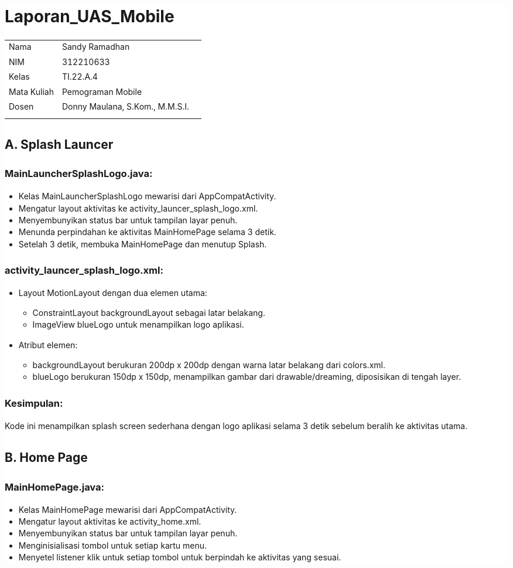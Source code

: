 # Laporan_UAS_Mobile

|  |  |  |
|-----|------|-----|
|Nama|Sandy Ramadhan|
|NIM|312210633|
|Kelas|TI.22.A.4|
|Mata Kuliah|Pemograman Mobile|
|Dosen| Donny Maulana, S.Kom., M.M.S.I.|
|  |  |  |

## A. Splash Launcer

### MainLauncherSplashLogo.java:

- Kelas MainLauncherSplashLogo mewarisi dari AppCompatActivity.
- Mengatur layout aktivitas ke activity_launcer_splash_logo.xml.
- Menyembunyikan status bar untuk tampilan layar penuh.
- Menunda perpindahan ke aktivitas MainHomePage selama 3 detik.
- Setelah 3 detik, membuka MainHomePage dan menutup Splash.

### activity_launcer_splash_logo.xml:

- Layout MotionLayout dengan dua elemen utama:

  - ConstraintLayout backgroundLayout sebagai latar belakang.
  - ImageView blueLogo untuk menampilkan logo aplikasi.

- Atribut elemen:
  - backgroundLayout berukuran 200dp x 200dp dengan warna latar belakang dari colors.xml.
  - blueLogo berukuran 150dp x 150dp, menampilkan gambar dari drawable/dreaming, diposisikan di tengah layer.

### Kesimpulan:

Kode ini menampilkan splash screen sederhana dengan logo aplikasi selama 3 detik sebelum beralih ke aktivitas utama.

## B. Home Page

### MainHomePage.java:

- Kelas MainHomePage mewarisi dari AppCompatActivity.
- Mengatur layout aktivitas ke activity_home.xml.
- Menyembunyikan status bar untuk tampilan layar penuh.
- Menginisialisasi tombol untuk setiap kartu menu.
- Menyetel listener klik untuk setiap tombol untuk berpindah ke aktivitas yang sesuai.
